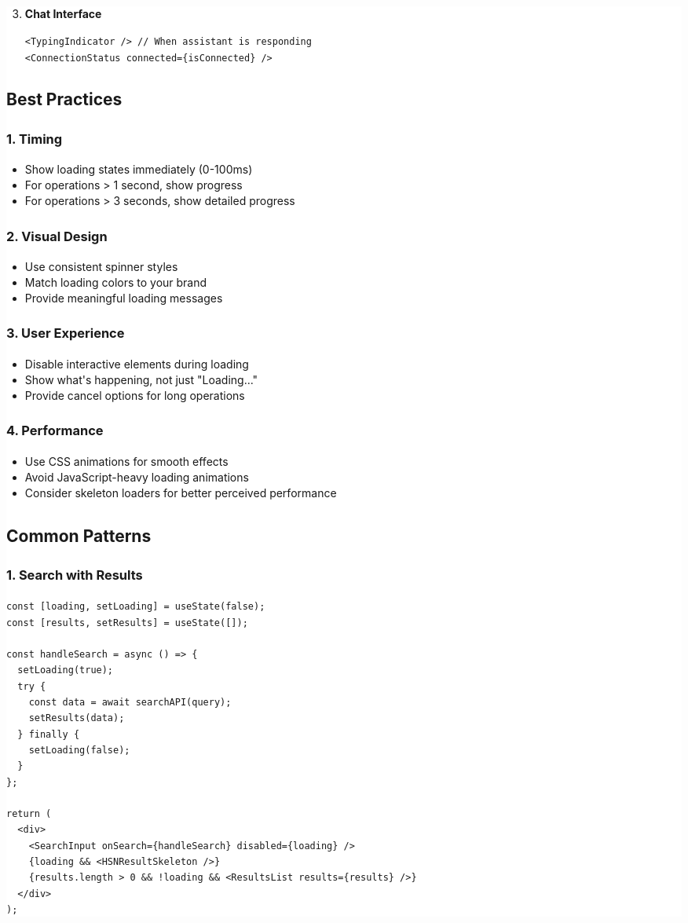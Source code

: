 3. **Chat Interface**
   ```tsx
   <TypingIndicator /> // When assistant is responding
   <ConnectionStatus connected={isConnected} />
   ```

## Best Practices

### 1. **Timing**
- Show loading states immediately (0-100ms)
- For operations > 1 second, show progress
- For operations > 3 seconds, show detailed progress

### 2. **Visual Design**
- Use consistent spinner styles
- Match loading colors to your brand
- Provide meaningful loading messages

### 3. **User Experience**
- Disable interactive elements during loading
- Show what's happening, not just "Loading..."
- Provide cancel options for long operations

### 4. **Performance**
- Use CSS animations for smooth effects
- Avoid JavaScript-heavy loading animations
- Consider skeleton loaders for better perceived performance

## Common Patterns

### 1. **Search with Results**
```tsx
const [loading, setLoading] = useState(false);
const [results, setResults] = useState([]);

const handleSearch = async () => {
  setLoading(true);
  try {
    const data = await searchAPI(query);
    setResults(data);
  } finally {
    setLoading(false);
  }
};

return (
  <div>
    <SearchInput onSearch={handleSearch} disabled={loading} />
    {loading && <HSNResultSkeleton />}
    {results.length > 0 && !loading && <ResultsList results={results} />}
  </div>
);
```
